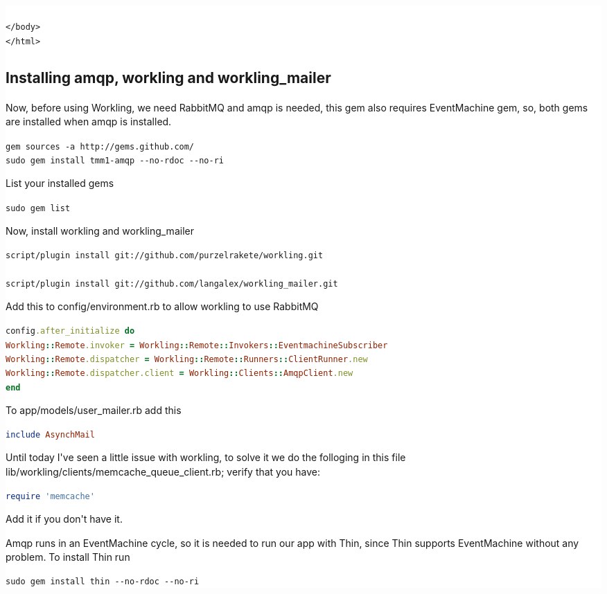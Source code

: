 ``` erb

</body>
</html>
```

Installing amqp, workling and workling_mailer
---------------------------------------------

Now, before using Workling, we need RabbitMQ and amqp is needed, this gem also requires EventMachine gem, so, both gems are installed when amqp is installed.

```
gem sources -a http://gems.github.com/
sudo gem install tmm1-amqp --no-rdoc --no-ri
```

List your installed gems

```
sudo gem list
```

Now, install workling and workling_mailer

```
script/plugin install git://github.com/purzelrakete/workling.git

script/plugin install git://github.com/langalex/workling_mailer.git
```

Add this to config/environment.rb to allow workling to use RabbitMQ

``` ruby
config.after_initialize do
Workling::Remote.invoker = Workling::Remote::Invokers::EventmachineSubscriber
Workling::Remote.dispatcher = Workling::Remote::Runners::ClientRunner.new
Workling::Remote.dispatcher.client = Workling::Clients::AmqpClient.new
end
```

To app/models/user_mailer.rb add this

``` ruby
include AsynchMail
```

Until today I've seen a little issue with workling, to solve it we do the folloging in this file lib/workling/clients/memcache_queue_client.rb; verify that you have:

``` ruby
require 'memcache'
```

Add it if you don't have it.

Amqp runs in an EventMachine cycle, so it is needed to run our app with Thin, since Thin supports EventMachine without any problem. To install Thin run

```
sudo gem install thin --no-rdoc --no-ri
```

